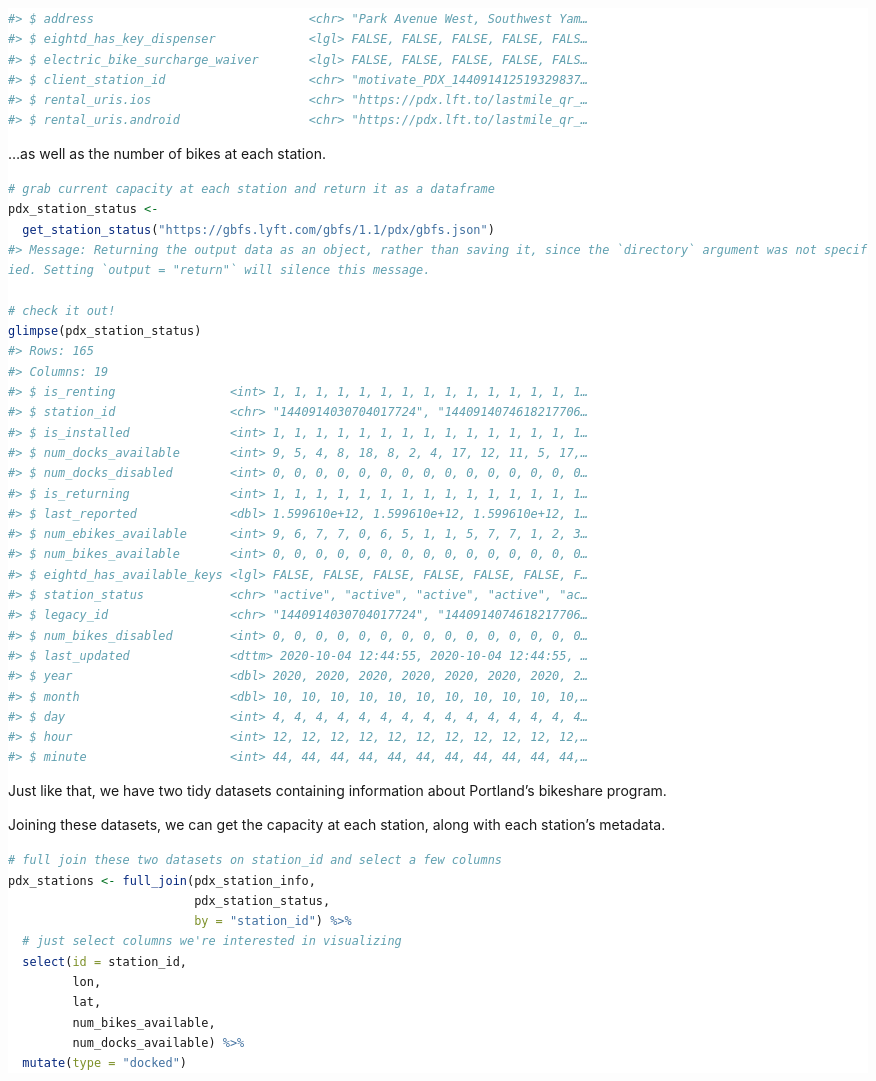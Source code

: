 ``` r
#> $ address                              <chr> "Park Avenue West, Southwest Yam…
#> $ eightd_has_key_dispenser             <lgl> FALSE, FALSE, FALSE, FALSE, FALS…
#> $ electric_bike_surcharge_waiver       <lgl> FALSE, FALSE, FALSE, FALSE, FALS…
#> $ client_station_id                    <chr> "motivate_PDX_144091412519329837…
#> $ rental_uris.ios                      <chr> "https://pdx.lft.to/lastmile_qr_…
#> $ rental_uris.android                  <chr> "https://pdx.lft.to/lastmile_qr_…
```

…as well as the number of bikes at each station.

``` r
# grab current capacity at each station and return it as a dataframe
pdx_station_status <- 
  get_station_status("https://gbfs.lyft.com/gbfs/1.1/pdx/gbfs.json")
#> Message: Returning the output data as an object, rather than saving it, since the `directory` argument was not specified. Setting `output = "return"` will silence this message.

# check it out!
glimpse(pdx_station_status)
#> Rows: 165
#> Columns: 19
#> $ is_renting                <int> 1, 1, 1, 1, 1, 1, 1, 1, 1, 1, 1, 1, 1, 1, 1…
#> $ station_id                <chr> "1440914030704017724", "1440914074618217706…
#> $ is_installed              <int> 1, 1, 1, 1, 1, 1, 1, 1, 1, 1, 1, 1, 1, 1, 1…
#> $ num_docks_available       <int> 9, 5, 4, 8, 18, 8, 2, 4, 17, 12, 11, 5, 17,…
#> $ num_docks_disabled        <int> 0, 0, 0, 0, 0, 0, 0, 0, 0, 0, 0, 0, 0, 0, 0…
#> $ is_returning              <int> 1, 1, 1, 1, 1, 1, 1, 1, 1, 1, 1, 1, 1, 1, 1…
#> $ last_reported             <dbl> 1.599610e+12, 1.599610e+12, 1.599610e+12, 1…
#> $ num_ebikes_available      <int> 9, 6, 7, 7, 0, 6, 5, 1, 1, 5, 7, 7, 1, 2, 3…
#> $ num_bikes_available       <int> 0, 0, 0, 0, 0, 0, 0, 0, 0, 0, 0, 0, 0, 0, 0…
#> $ eightd_has_available_keys <lgl> FALSE, FALSE, FALSE, FALSE, FALSE, FALSE, F…
#> $ station_status            <chr> "active", "active", "active", "active", "ac…
#> $ legacy_id                 <chr> "1440914030704017724", "1440914074618217706…
#> $ num_bikes_disabled        <int> 0, 0, 0, 0, 0, 0, 0, 0, 0, 0, 0, 0, 0, 0, 0…
#> $ last_updated              <dttm> 2020-10-04 12:44:55, 2020-10-04 12:44:55, …
#> $ year                      <dbl> 2020, 2020, 2020, 2020, 2020, 2020, 2020, 2…
#> $ month                     <dbl> 10, 10, 10, 10, 10, 10, 10, 10, 10, 10, 10,…
#> $ day                       <int> 4, 4, 4, 4, 4, 4, 4, 4, 4, 4, 4, 4, 4, 4, 4…
#> $ hour                      <int> 12, 12, 12, 12, 12, 12, 12, 12, 12, 12, 12,…
#> $ minute                    <int> 44, 44, 44, 44, 44, 44, 44, 44, 44, 44, 44,…
```

Just like that, we have two tidy datasets containing information about
Portland’s bikeshare program.

Joining these datasets, we can get the capacity at each station, along
with each station’s metadata.

``` r
# full join these two datasets on station_id and select a few columns
pdx_stations <- full_join(pdx_station_info, 
                          pdx_station_status, 
                          by = "station_id") %>%
  # just select columns we're interested in visualizing
  select(id = station_id, 
         lon, 
         lat, 
         num_bikes_available, 
         num_docks_available) %>%
  mutate(type = "docked")
```

